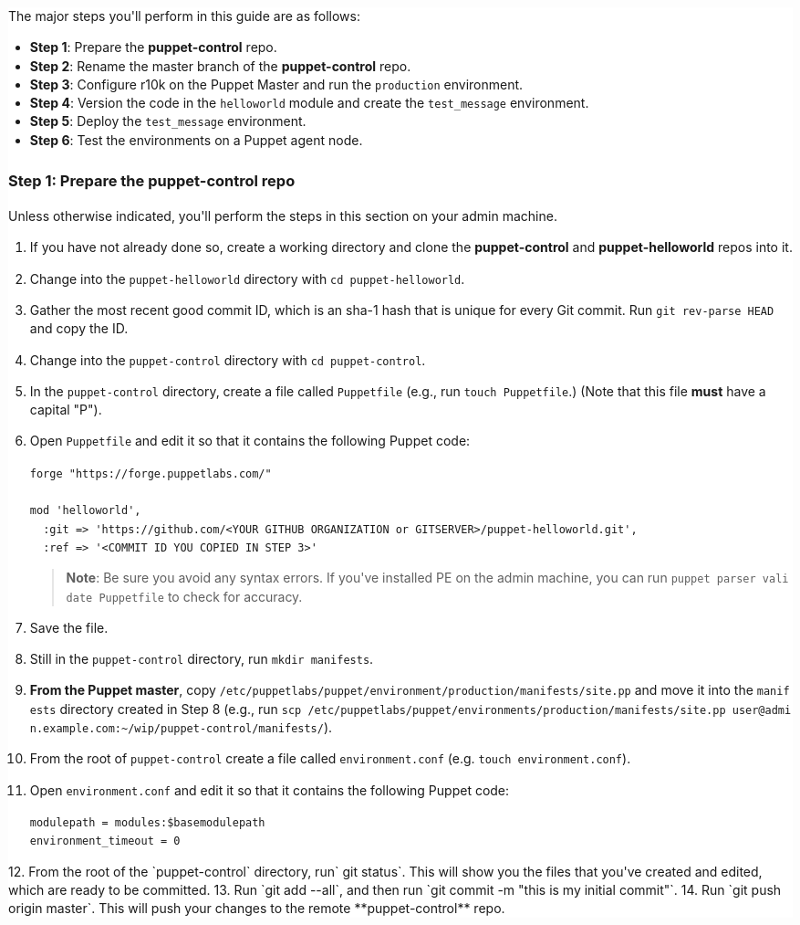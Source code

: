 The major steps you'll perform in this guide are as follows:

- **Step 1**: Prepare the **puppet-control** repo.
- **Step 2**: Rename the master branch of the **puppet-control** repo.
- **Step 3**: Configure r10k on the Puppet Master and run the `production` environment.
- **Step 4**: Version the code in the `helloworld` module and create the `test_message` environment.
- **Step 5**: Deploy the `test_message` environment.
- **Step 6**: Test the environments on a Puppet agent node. 
  
 
### Step 1: Prepare the **puppet-control** repo
 
Unless otherwise indicated, you'll perform the steps in this section on your admin machine. 
 
 1. If you have not already done so, create a working directory and clone the **puppet-control** and **puppet-helloworld** repos into it. 
 2. Change into the `puppet-helloworld` directory with `cd puppet-helloworld`.
 3. Gather the most recent good commit ID, which is an sha-1 hash that is unique for every Git commit. Run `git rev-parse HEAD` and copy the ID.
 4. Change into the `puppet-control` directory with `cd puppet-control`.
 5. In the `puppet-control` directory, create a file called `Puppetfile` (e.g., run `touch Puppetfile`.) (Note that this file **must** have a capital "P"). 
 6. Open `Puppetfile` and edit it so that it contains the following Puppet code:
 
        forge "https://forge.puppetlabs.com/"
    
        mod 'helloworld',
          :git => 'https://github.com/<YOUR GITHUB ORGANIZATION or GITSERVER>/puppet-helloworld.git', 
          :ref => '<COMMIT ID YOU COPIED IN STEP 3>'
          
    >**Note**: Be sure you avoid any syntax errors. If you've installed PE on the admin machine, you can run `puppet parser validate Puppetfile` to check for accuracy.
      
7. Save the file.
8. Still in the `puppet-control` directory, run `mkdir manifests`.
9. **From the Puppet master**, copy `/etc/puppetlabs/puppet/environment/production/manifests/site.pp` and move it into the `manifests` directory created in Step 8 (e.g., run `scp /etc/puppetlabs/puppet/environments/production/manifests/site.pp user@admin.example.com:~/wip/puppet-control/manifests/`).
10. From the root of `puppet-control` create a file called `environment.conf` (e.g. `touch environment.conf`). 
11. Open `environment.conf` and edit it so that it contains the following Puppet code:

        modulepath = modules:$basemodulepath
        environment_timeout = 0
     
 <!--**note**: reference note about environment timeout as nonstandard setting (add link?). modulepath is standard.--!>
     
12. From the root of the `puppet-control` directory, run` git status`. This will show you the files that you've created and edited, which are ready to be committed. 
13. Run `git add --all`, and then run `git commit -m  "this is my initial commit"`.
14. Run `git push origin master`. This will push your changes to the remote **puppet-control** repo.
